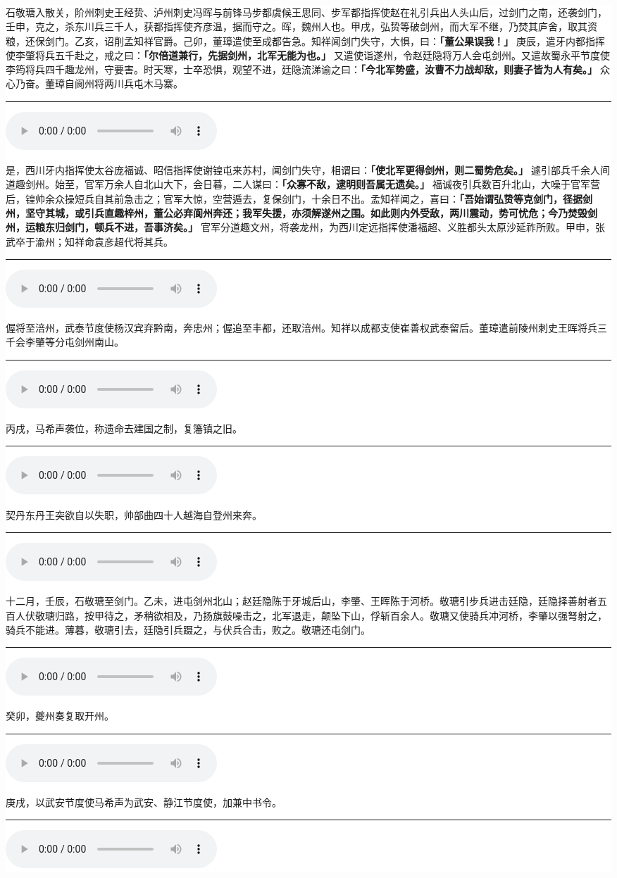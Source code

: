 石敬瑭入散关，阶州刺史王经贽、泸州刺史冯晖与前锋马步都虞候王思同、步军都指挥使赵在礼引兵出人头山后，过剑门之南，还袭剑门，壬申，克之，杀东川兵三千人，获都指挥使齐彦温，据而守之。晖，魏州人也。甲戌，弘贽等破剑州，而大军不继，乃焚其庐舍，取其资粮，还保剑门。乙亥，诏削孟知祥官爵。己卯，董璋遣使至成都告急。知祥闻剑门失守，大惧，曰：__「董公果误我！」__ 庚辰，遣牙内都指挥使李肇将兵五千赴之，戒之曰：__「尔倍道兼行，先据剑州，北军无能为也。」__ 又遣使诣遂州，令赵廷隐将万人会屯剑州。又遣故蜀永平节度使李筠将兵四千趣龙州，守要害。时天寒，士卒恐惧，观望不进，廷隐流涕谕之曰：__「今北军势盛，汝曹不力战却敌，则妻子皆为人有矣。」__ 众心乃奋。董璋自阆州将两川兵屯木马寨。

---

![](assets/audios/277/52.mp3)

是，西川牙内指挥使太谷庞福诚、昭信指挥使谢锽屯来苏村，闻剑门失守，相谓曰：__「使北军更得剑州，则二蜀势危矣。」__ 遽引部兵千余人间道趣剑州。始至，官军万余人自北山大下，会日暮，二人谋曰：__「众寡不敌，逮明则吾属无遗矣。」__ 福诚夜引兵数百升北山，大噪于官军营后，锽帅余众操短兵自其前急击之；官军大惊，空营遁去，复保剑门，十余日不出。孟知祥闻之，喜曰：__「吾始谓弘贽等克剑门，径据剑州，坚守其城，或引兵直趣梓州，董公必弃阆州奔还；我军失援，亦须解遂州之围。如此则内外受敌，两川震动，势可忧危；今乃焚毁剑州，运粮东归剑门，顿兵不进，吾事济矣。」__ 官军分道趣文州，将袭龙州，为西川定远指挥使潘福超、义胜都头太原沙延祚所败。甲申，张武卒于渝州；知祥命袁彦超代将其兵。

---

![](assets/audios/277/53.mp3)

偓将至涪州，武泰节度使杨汉宾弃黔南，奔忠州；偓追至丰都，还取涪州。知祥以成都支使崔善权武泰留后。董璋遣前陵州刺史王晖将兵三千会李肇等分屯剑州南山。

---

![](assets/audios/277/54.mp3)

丙戌，马希声袭位，称遗命去建国之制，复籓镇之旧。

---

![](assets/audios/277/55.mp3)

契丹东丹王突欲自以失职，帅部曲四十人越海自登州来奔。

---

![](assets/audios/277/56.mp3)

十二月，壬辰，石敬瑭至剑门。乙未，进屯剑州北山；赵廷隐陈于牙城后山，李肇、王晖陈于河桥。敬瑭引步兵进击廷隐，廷隐择善射者五百人伏敬瑭归路，按甲待之，矛稍欲相及，乃扬旗鼓噪击之，北军退走，颠坠下山，俘斩百余人。敬瑭又使骑兵冲河桥，李肇以强弩射之，骑兵不能进。薄暮，敬瑭引去，廷隐引兵蹑之，与伏兵合击，败之。敬瑭还屯剑门。

---

![](assets/audios/277/57.mp3)

癸卯，夔州奏复取开州。

---

![](assets/audios/277/58.mp3)

庚戌，以武安节度使马希声为武安、静江节度使，加兼中书令。

---

![](assets/audios/277/59.mp3)
